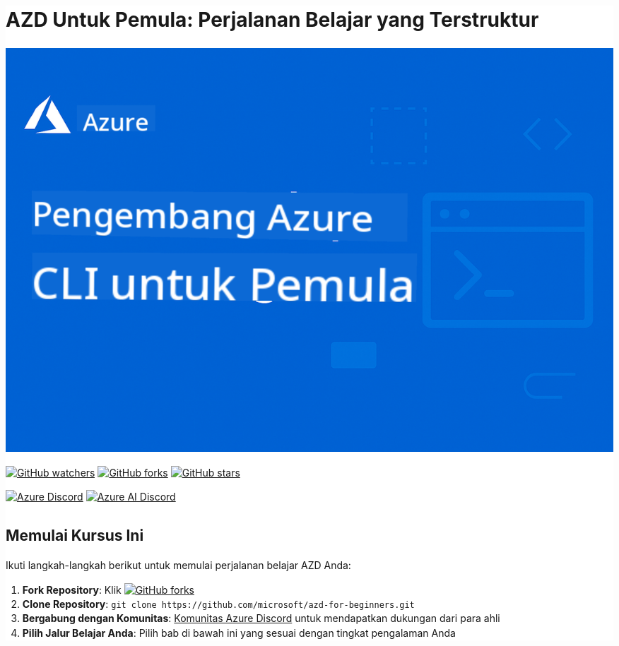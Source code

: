 
# AZD Untuk Pemula: Perjalanan Belajar yang Terstruktur

![AZD-untuk-pemula](../../translated_images/azdbeginners.5527441dd9f7406899cccfc907016b09f9370137543280d95f62ebf23637a2ee.id.png) 

[![GitHub watchers](https://img.shields.io/github/watchers/microsoft/azd-for-beginners.svg?style=social&label=Watch)](https://GitHub.com/microsoft/azd-for-beginners/watchers/)
[![GitHub forks](https://img.shields.io/github/forks/microsoft/azd-for-beginners.svg?style=social&label=Fork)](https://GitHub.com/microsoft/azd-for-beginners/network/)
[![GitHub stars](https://img.shields.io/github/stars/microsoft/azd-for-beginners.svg?style=social&label=Star)](https://GitHub.com/microsoft/azd-for-beginners/stargazers/)

[![Azure Discord](https://dcbadge.limes.pink/api/server/https://discord.gg/microsoft-azure)](https://discord.gg/microsoft-azure)
[![Azure AI Discord](https://dcbadge.limes.pink/api/server/https://discord.gg/kzRShWzttr)](https://discord.gg/kzRShWzttr)

## Memulai Kursus Ini

Ikuti langkah-langkah berikut untuk memulai perjalanan belajar AZD Anda:

1. **Fork Repository**: Klik [![GitHub forks](https://img.shields.io/github/forks/microsoft/azd-for-beginners.svg?style=social&label=Fork)](https://GitHub.com/microsoft/azd-for-beginners/fork)
2. **Clone Repository**: `git clone https://github.com/microsoft/azd-for-beginners.git`
3. **Bergabung dengan Komunitas**: [Komunitas Azure Discord](https://discord.com/invite/ByRwuEEgH4) untuk mendapatkan dukungan dari para ahli
4. **Pilih Jalur Belajar Anda**: Pilih bab di bawah ini yang sesuai dengan tingkat pengalaman Anda
